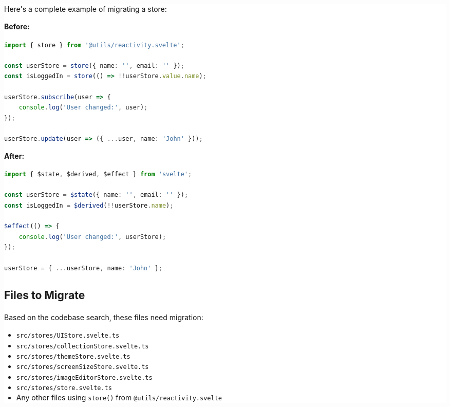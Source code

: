 Here's a complete example of migrating a store:

**Before:**
```typescript
import { store } from '@utils/reactivity.svelte';

const userStore = store({ name: '', email: '' });
const isLoggedIn = store(() => !!userStore.value.name);

userStore.subscribe(user => {
    console.log('User changed:', user);
});

userStore.update(user => ({ ...user, name: 'John' }));
```

**After:**
```typescript
import { $state, $derived, $effect } from 'svelte';

const userStore = $state({ name: '', email: '' });
const isLoggedIn = $derived(!!userStore.name);

$effect(() => {
    console.log('User changed:', userStore);
});

userStore = { ...userStore, name: 'John' };
```

## Files to Migrate

Based on the codebase search, these files need migration:

- `src/stores/UIStore.svelte.ts`
- `src/stores/collectionStore.svelte.ts`
- `src/stores/themeStore.svelte.ts`
- `src/stores/screenSizeStore.svelte.ts`
- `src/stores/imageEditorStore.svelte.ts`
- `src/stores/store.svelte.ts`
- Any other files using `store()` from `@utils/reactivity.svelte` 